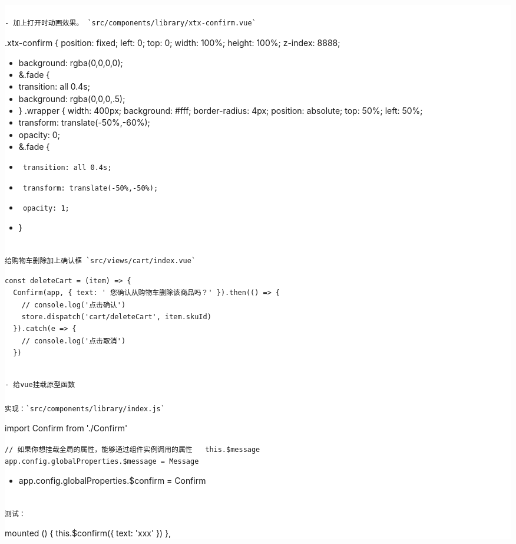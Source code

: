 ```

- 加上打开时动画效果。 `src/components/library/xtx-confirm.vue`

```
.xtx-confirm {
  position: fixed;
  left: 0;
  top: 0;
  width: 100%;
  height: 100%;
  z-index: 8888;
+  background: rgba(0,0,0,0);
+  &.fade {
+    transition: all 0.4s;
+    background: rgba(0,0,0,.5);
+  }
  .wrapper {
    width: 400px;
    background: #fff;
    border-radius: 4px;
    position: absolute;
    top: 50%;
    left: 50%;
+    transform: translate(-50%,-60%);
+    opacity: 0;
+    &.fade {
+      transition: all 0.4s;
+      transform: translate(-50%,-50%);
+      opacity: 1;
+    }
```

给购物车删除加上确认框 `src/views/cart/index.vue`

```
    const deleteCart = (item) => {
      Confirm(app, { text: ' 您确认从购物车删除该商品吗？' }).then(() => {
        // console.log('点击确认')
        store.dispatch('cart/deleteCart', item.skuId)
      }).catch(e => {
        // console.log('点击取消')
      })
```

- 给vue挂载原型函数

实现：`src/components/library/index.js`

```
import Confirm from './Confirm'
```

```
    // 如果你想挂载全局的属性，能够通过组件实例调用的属性   this.$message
    app.config.globalProperties.$message = Message
+    app.config.globalProperties.$confirm = Confirm
```

测试：

```
  mounted () {
    this.$confirm({ text: 'xxx' })
  },
```
```